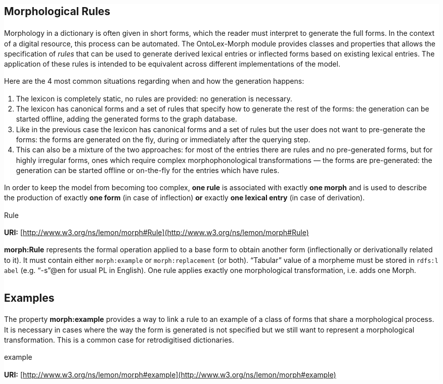 ## Morphological Rules

Morphology in a dictionary is often given in short forms, which the reader must 
interpret to generate the full forms. In the context of a digital resource, this
process can be automated. The OntoLex-Morph module provides classes and properties that allows the specification of _rules_ that can be used to generate derived lexical entries or inflected forms based on existing lexical entries. The application
of these rules is intended to be equivalent across different implementations of the 
model.

Here are the 4 most common situations regarding when and how the generation happens:

1. The lexicon is completely static, no rules are provided: no generation is necessary.
2. The lexicon has canonical forms and a set of rules that specify how to generate the rest of the forms: the generation can be started offline, adding the generated forms to the graph database.
3. Like in the previous case the lexicon has canonical forms and a set of rules but the user does not want to pre-generate the forms: the forms are generated on the fly, during or immediately after the querying step.
4. This can also be a mixture of the two approaches: for most of the entries there are rules and no pre-generated forms, but for highly irregular forms, ones which require complex morphophonological transformations — the forms are pre-generated: the generation can be started offline or on-the-fly for the entries which have rules.

In order to keep the model from becoming too complex, **one rule** is associated with exactly **one morph** and is used to describe the production of exactly **one form** (in case of inflection) **or** exactly **one lexical entry** (in case of derivation).

<div class="entity">

<class>Rule</class>

**URI:** [http://www.w3.org/ns/lemon/morph#Rule](http://www.w3.org/ns/lemon/morph#Rule)


**morph:Rule** represents the formal operation applied to a base form to obtain another form (inflectionally or derivationally related to it).
It must contain either `morph:example` or `morph:replacement` (or both). “Tabular” value of a morpheme must be stored in `rdfs:label` (e.g. “-s”@en for usual PL in English). One rule applies exactly one morphological transformation, i.e. adds one Morph.

</div>


<section id="examples">

## Examples

The property **morph:example** provides a way to link a rule to an example of a class of forms that share a morphological process. It is necessary in cases where the way the form is generated is not specified but we still want to represent a morphological transformation. This is a common case for retrodigitised dictionaries.

<div class="entity">

<dataProperty>example</dataProperty>

**URI:** [http://www.w3.org/ns/lemon/morph#example](http://www.w3.org/ns/lemon/morph#example)
